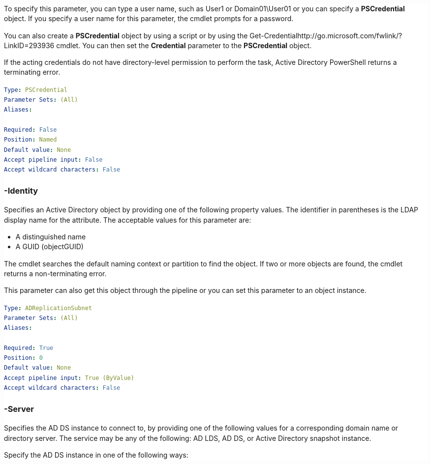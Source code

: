 To specify this parameter, you can type a user name, such as User1 or Domain01\User01 or you can specify a **PSCredential** object.
If you specify a user name for this parameter, the cmdlet prompts for a password.

You can also create a **PSCredential** object by using a script or by using the Get-Credentialhttp://go.microsoft.com/fwlink/?LinkID=293936 cmdlet.
You can then set the **Credential** parameter to the **PSCredential** object.

If the acting credentials do not have directory-level permission to perform the task, Active Directory PowerShell returns a terminating error.

```yaml
Type: PSCredential
Parameter Sets: (All)
Aliases: 

Required: False
Position: Named
Default value: None
Accept pipeline input: False
Accept wildcard characters: False
```

### -Identity
Specifies an Active Directory object by providing one of the following property values.
The identifier in parentheses is the LDAP display name for the attribute.
The acceptable values for this parameter are:

- A distinguished name
- A GUID (objectGUID)

The cmdlet searches the default naming context or partition to find the object.
If two or more objects are found, the cmdlet returns a non-terminating error.

This parameter can also get this object through the pipeline or you can set this parameter to an object instance.

```yaml
Type: ADReplicationSubnet
Parameter Sets: (All)
Aliases: 

Required: True
Position: 0
Default value: None
Accept pipeline input: True (ByValue)
Accept wildcard characters: False
```

### -Server
Specifies the AD DS instance to connect to, by providing one of the following values for a corresponding domain name or directory server.
The service may be any of the following: AD LDS, AD DS, or Active Directory snapshot instance.

Specify the AD DS instance in one of the following ways:  
